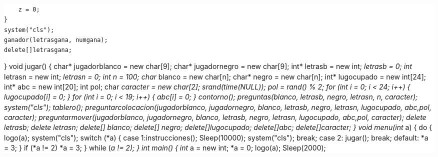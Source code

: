 		z = 0;
	}
	system("cls");
	ganador(letrasgana, numgana);
	delete[]letrasgana;
}
void jugar() {
	char* jugadorblanco = new char[9];
	char* jugadornegro = new char[9];
	int* letrasb = new int;
	*letrasb = 0;
	int* letrasn = new int;
	*letrasn = 0;
	int n = 100;
	char* blanco = new char[n];
	char* negro = new char[n];
	int* lugocupado = new int[24];
	int* abc = new int[20];
	int pol;
	char *caracter = new char[2];
	srand(time(NULL));
	pol = rand() % 2;
	for (int i = 0; i < 24; i++) {
		lugocupado[i] = 0;
	}
	for (int i = 0; i < 19; i++) {
		abc[i] = 0;
	}
	contorno();
	preguntas(blanco, letrasb, negro, letrasn, n, caracter);
	system("cls");
	tablero();
	preguntarcolocacion(jugadorblanco, jugadornegro, blanco, letrasb, negro, letrasn, lugocupado, abc,pol, caracter);
	preguntarmover(jugadorblanco, jugadornegro, blanco, letrasb, negro, letrasn, lugocupado, abc,pol, caracter);
	delete letrasb;
	delete letrasn;
	delete[] blanco;
	delete[] negro;
	delete[]lugocupado;
	delete[]abc;
	delete[]caracter;
}
void menu(int* a) {
	do {
		logo(a);
		system("cls");
		switch (*a) {
		case 1:instrucciones();
			Sleep(10000);
			system("cls");
			break;
		case 2: jugar(); break;
		default: *a = 3;
		}
		if (*a != 2) *a = 3;
	} while (*a != 2);
}
int main() {
	int* a = new int;
	*a = 0;
	logo(a);
	Sleep(2000);